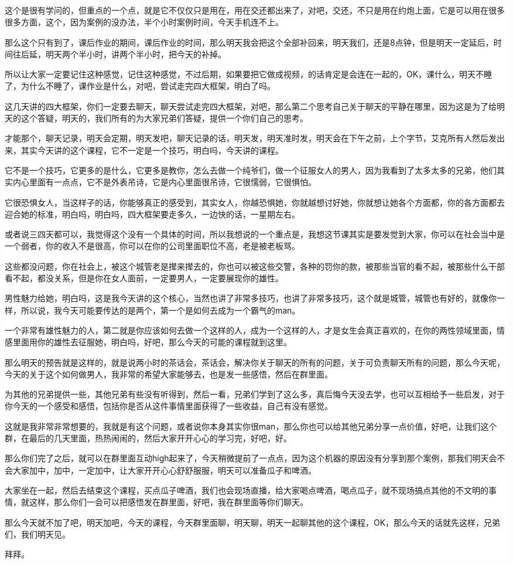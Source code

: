这个是很有学问的，但重点的一个点，就是它不仅仅只是用在，用在交还都出来了，对吧，交还，不只是用在约炮上面，它是可以用在很多很多方面，这个，因为案例的没办法，半个小时案例时间，今天手机连不上。

那么这个只有到了，课后作业的期间，课后作业的时间，那么明天我会把这个全部补回来，明天我们，还是8点钟，但是明天一定延后，时间往后延，明天两个半小时，讲两个半小时，把今天的补掉。

所以让大家一定要记住这种感觉，记住这种感觉，不过后期，如果要把它做成视频，的话肯定是会连在一起的，OK，课什么，明天不睡了，为什么不睡了，课作业是什么，对吧，尝试走完四大框架，明白了吗。

这几天讲的四大框架，你们一定要去聊天，聊天尝试走完四大框架，对吧，那么第二个思考自己关于聊天的平静在哪里，因为这是为了给明天的这个答疑，明天的，我们所有的为大家兄弟们答疑，提供一个你们自己的思考。

才能那个，聊天记录，明天会定期，明天发吧，聊天记录的话，明天发，明天准时发，明天会在下午之前，上个字节，艾克所有人然后发出来，其实今天讲的这个课程，它不一定是一个技巧，明白吗，今天讲的课程。

它不是一个技巧，它更多的是什么，它更多是教你，怎么去做一个纯爷们，做一个征服女人的男人，因为我看到了太多太多的兄弟，他们其实内心里面有一点点，它不是外表吊诗，它是内心里面很吊诗，它很懦弱，它很惧怕。

它很恐惧女人，当这样子的话，你能够真正的感受到，其实女人，你越恐惧她，你就越想讨好她，你就想让她各个方面都，你的各方面都去迎合她的标准，明白吗，明白吗，四大框架要走多久，一边快的话，一星期左右。

或者说三四天都可以，我觉得这个没有一个具体的时间，所以我想说的一个重点是，我想这节课其实是要发觉到大家，你可以在社会当中是一个弱者，你的收入不是很高，你可以在你的公司里面职位不高，老是被老板骂。

这些都没问题，你在社会上，被这个城管老是撵来撵去的，你也可以被这些交警，各种的罚你的款，被那些当官的看不起，被那些什么干部看不起，都没关系，但是你在女人面前，一定要男人，一定要展现你的雄性。

男性魅力给她，明白吗，这是我今天讲的这个核心，当然也讲了非常多技巧，也讲了非常多技巧，这个就是城管，城管也有好的，就像你一样，所以说，我今天可能要传达的是两个，第一个是如何去成为一个霸气的man。

一个非常有雄性魅力的人，第二就是你应该如何去做一个这样的人，成为一个这样的人，才是女生会真正喜欢的，在你的两性领域里面，情感里面用你的雄性去征服她，明白吗，好吧，那么今天的可能的课程就到这里。

那么明天的预告就是这样的，就是说两小时的茶话会，茶话会，解决你关于聊天的所有的问题，关于可负责聊天所有的问题，那么今天呢，今天的关于这个如何做男人，我非常的希望大家能够去，也是发一些感悟，然后在群里面。

为其他的兄弟提供一些，其他兄弟有些没有听得到，然后一看，兄弟们学到了这么多，真后悔今天没去学，也可以互相给予一些启发，对于你今天的一个感受和感悟，包括你是否从这件事情里面获得了一些收益，自己有没有感觉。

这就是我非常非常想要的，我就是有这个问题，或者说你本身其实你很man，那么你也可以给其他兄弟分享一点价值，好吧，让我们这个群，在最后的几天里面，热热闹闹的，然后大家开开心心的学习完，好吧，好。

那么你们完了之后，就可以在群里面互动high起来了，今天稍微提前了一点点，因为这个机器的原因没有分享到那个案例，那我们明天会不会大家加中，加中，一定加中，让大家开开心心舒舒服服，明天可以准备瓜子和啤酒。

大家坐在一起，然后去结束这个课程，买点瓜子啤酒，我们也会现场直播，给大家喝点啤酒，喝点瓜子，就不现场搞点其他的不文明的事情，就这样，那么你们一会可以把感悟发在群里面，好吧，我在群里面等你们聊天。

那么今天就不加了吧，明天加吧，今天的课程，今天群里面聊，明天聊，明天一起聊其他的这个课程，OK，那么今天的话就先这样，兄弟们，我们明天见。

拜拜。